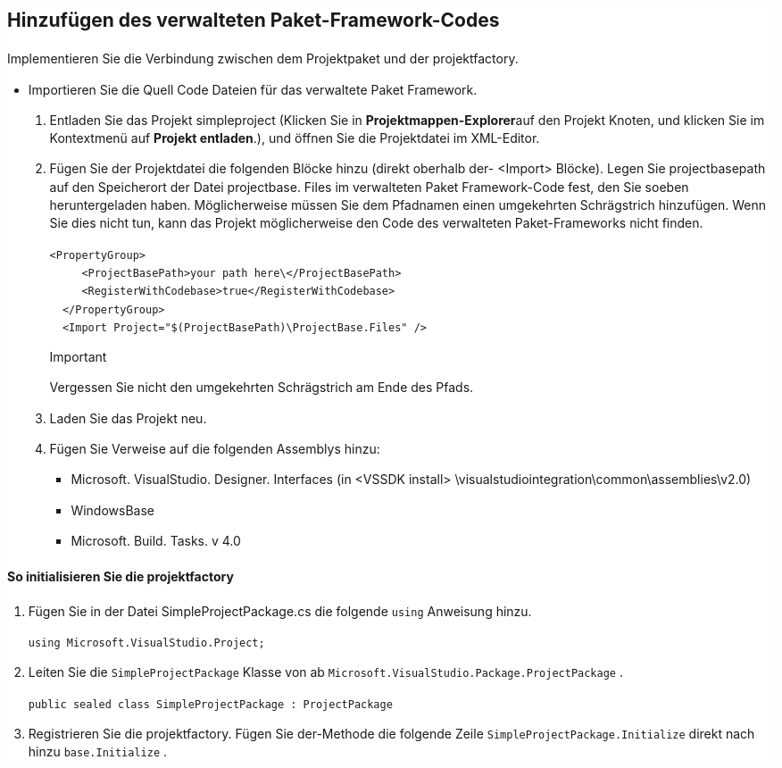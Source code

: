 ## <a name="add-the-managed-package-framework-code"></a>Hinzufügen des verwalteten Paket-Framework-Codes  
 Implementieren Sie die Verbindung zwischen dem Projektpaket und der projektfactory.  
  
- Importieren Sie die Quell Code Dateien für das verwaltete Paket Framework.  
  
    1. Entladen Sie das Projekt simpleproject (Klicken Sie in **Projektmappen-Explorer**auf den Projekt Knoten, und klicken Sie im Kontextmenü auf **Projekt entladen**.), und öffnen Sie die Projektdatei im XML-Editor.  
  
    2. Fügen Sie der Projektdatei die folgenden Blöcke hinzu (direkt oberhalb der- \<Import> Blöcke). Legen Sie projectbasepath auf den Speicherort der Datei projectbase. Files im verwalteten Paket Framework-Code fest, den Sie soeben heruntergeladen haben. Möglicherweise müssen Sie dem Pfadnamen einen umgekehrten Schrägstrich hinzufügen. Wenn Sie dies nicht tun, kann das Projekt möglicherweise den Code des verwalteten Paket-Frameworks nicht finden.  
  
        ```  
        <PropertyGroup>  
             <ProjectBasePath>your path here\</ProjectBasePath>  
             <RegisterWithCodebase>true</RegisterWithCodebase>  
          </PropertyGroup>  
          <Import Project="$(ProjectBasePath)\ProjectBase.Files" />  
        ```  
  
        > [!IMPORTANT]
        > Vergessen Sie nicht den umgekehrten Schrägstrich am Ende des Pfads.  
  
    3. Laden Sie das Projekt neu.  
  
    4. Fügen Sie Verweise auf die folgenden Assemblys hinzu:  
  
        - Microsoft. VisualStudio. Designer. Interfaces (in \<VSSDK install> \visualstudiointegration\common\assemblies\v2.0)  
  
        - WindowsBase  
  
        - Microsoft. Build. Tasks. v 4.0  
  
#### <a name="to-initialize-the-project-factory"></a>So initialisieren Sie die projektfactory  
  
1. Fügen Sie in der Datei SimpleProjectPackage.cs die folgende `using` Anweisung hinzu.  
  
    ```  
    using Microsoft.VisualStudio.Project;  
    ```  
  
2. Leiten Sie die `SimpleProjectPackage` Klasse von ab `Microsoft.VisualStudio.Package.ProjectPackage` .  
  
    ```  
    public sealed class SimpleProjectPackage : ProjectPackage  
    ```  
  
3. Registrieren Sie die projektfactory. Fügen Sie der-Methode die folgende Zeile `SimpleProjectPackage.Initialize` direkt nach hinzu `base.Initialize` .  
  